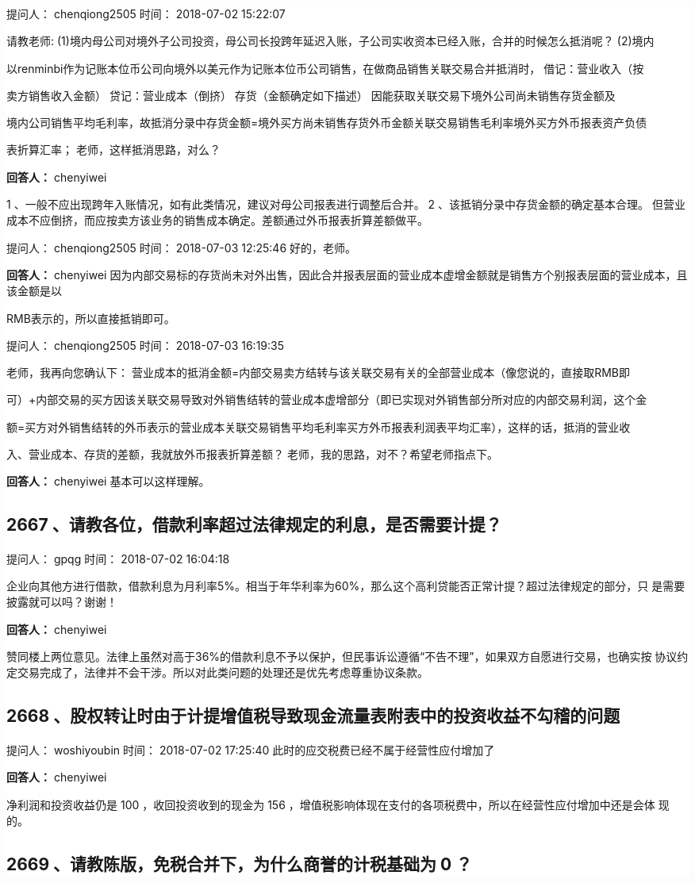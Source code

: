 提问人： chenqiong2505 时间： 2018-07-02 15:22:07

请教老师: (1)境内母公司对境外子公司投资，母公司长投跨年延迟入账，子公司实收资本已经入账，合并的时候怎么抵消呢？ (2)境内

以renminbi作为记账本位币公司向境外以美元作为记账本位币公司销售，在做商品销售关联交易合并抵消时， 借记：营业收入（按

卖方销售收入金额） 贷记：营业成本（倒挤） 存货（金额确定如下描述） 因能获取关联交易下境外公司尚未销售存货金额及

境内公司销售平均毛利率，故抵消分录中存货金额=境外买方尚未销售存货外币金额关联交易销售毛利率境外买方外币报表资产负债

表折算汇率； 老师，这样抵消思路，对么？

**回答人：** chenyiwei

1 、一般不应出现跨年入账情况，如有此类情况，建议对母公司报表进行调整后合并。 2 、该抵销分录中存货金额的确定基本合理。
但营业成本不应倒挤，而应按卖方该业务的销售成本确定。差额通过外币报表折算差额做平。

提问人： chenqiong2505 时间： 2018-07-03 12:25:46
好的，老师。

**回答人：** chenyiwei
因为内部交易标的存货尚未对外出售，因此合并报表层面的营业成本虚增金额就是销售方个别报表层面的营业成本，且该金额是以

RMB表示的，所以直接抵销即可。

提问人： chenqiong2505 时间： 2018-07-03 16:19:35

老师，我再向您确认下： 营业成本的抵消金额=内部交易卖方结转与该关联交易有关的全部营业成本（像您说的，直接取RMB即

可）+内部交易的买方因该关联交易导致对外销售结转的营业成本虚增部分（即已实现对外销售部分所对应的内部交易利润，这个金

额=买方对外销售结转的外币表示的营业成本关联交易销售平均毛利率买方外币报表利润表平均汇率），这样的话，抵消的营业收

入、营业成本、存货的差额，我就放外币报表折算差额？ 老师，我的思路，对不？希望老师指点下。

**回答人：** chenyiwei
基本可以这样理解。

## 2667 、请教各位，借款利率超过法律规定的利息，是否需要计提？

提问人： gpqg 时间： 2018-07-02 16:04:18

企业向其他方进行借款，借款利息为月利率5%。相当于年华利率为60%，那么这个高利贷能否正常计提？超过法律规定的部分，只
是需要披露就可以吗？谢谢！

**回答人：** chenyiwei

赞同楼上两位意见。法律上虽然对高于36%的借款利息不予以保护，但民事诉讼遵循“不告不理”，如果双方自愿进行交易，也确实按
协议约定交易完成了，法律并不会干涉。所以对此类问题的处理还是优先考虑尊重协议条款。

## 2668 、股权转让时由于计提增值税导致现金流量表附表中的投资收益不勾稽的问题

提问人： woshiyoubin 时间： 2018-07-02 17:25:40
此时的应交税费已经不属于经营性应付增加了

**回答人：** chenyiwei

净利润和投资收益仍是 100 ，收回投资收到的现金为 156 ，增值税影响体现在支付的各项税费中，所以在经营性应付增加中还是会体
现的。

## 2669 、请教陈版，免税合并下，为什么商誉的计税基础为 0 ？

